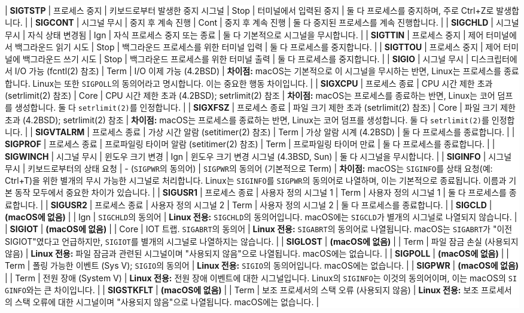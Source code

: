 | **SIGTSTP**   | 프로세스 중지         | 키보드로부터 발생한 중지 시그널              | Stop              | 터미널에서 입력된 중지                           | 둘 다 프로세스를 중지하며, 주로 Ctrl+Z로 발생합니다.                                                                                                                          |
| **SIGCONT**   | 시그널 무시          | 중지 후 계속 진행                     | Cont              | 중지 후 계속 진행                             | 둘 다 중지된 프로세스를 계속 진행합니다.                                                                                                                                    |
| **SIGCHLD**   | 시그널 무시          | 자식 상태 변경됨                      | Ign               | 자식 프로세스 중지 또는 종료                       | 둘 다 기본적으로 시그널을 무시합니다.                                                                                                                                      |
| **SIGTTIN**   | 프로세스 중지         | 제어 터미널에서 백그라운드 읽기 시도           | Stop              | 백그라운드 프로세스를 위한 터미널 입력                  | 둘 다 프로세스를 중지합니다.                                                                                                                                           |
| **SIGTTOU**   | 프로세스 중지         | 제어 터미널에 백그라운드 쓰기 시도            | Stop              | 백그라운드 프로세스를 위한 터미널 출력                  | 둘 다 프로세스를 중지합니다.                                                                                                                                           |
| **SIGIO**     | 시그널 무시          | 디스크립터에서 I/O 가능 (fcntl(2) 참조)   | Term              | I/O 이제 가능 (4.2BSD)                     | **차이점:** macOS는 기본적으로 이 시그널을 무시하는 반면, Linux는 프로세스를 종료합니다. Linux는 또한 `SIGPOLL`의 동의어라고 명시합니다. 이는 중요한 행동 차이입니다.                                               |
| **SIGXCPU**   | 프로세스 종료         | CPU 시간 제한 초과 (setrlimit(2) 참조) | Core              | CPU 시간 제한 초과 (4.2BSD); setrlimit(2) 참조 | **차이점:** macOS는 프로세스를 종료하는 반면, Linux는 코어 덤프를 생성합니다. 둘 다 `setrlimit(2)`를 인정합니다.                                                                             |
| **SIGXFSZ**   | 프로세스 종료         | 파일 크기 제한 초과 (setrlimit(2) 참조)  | Core              | 파일 크기 제한 초과 (4.2BSD); setrlimit(2) 참조  | **차이점:** macOS는 프로세스를 종료하는 반면, Linux는 코어 덤프를 생성합니다. 둘 다 `setrlimit(2)`를 인정합니다.                                                                             |
| **SIGVTALRM** | 프로세스 종료         | 가상 시간 알람 (setitimer(2) 참조)     | Term              | 가상 알람 시계 (4.2BSD)                      | 둘 다 프로세스를 종료합니다.                                                                                                                                           |
| **SIGPROF**   | 프로세스 종료         | 프로파일링 타이머 알람 (setitimer(2) 참조) | Term              | 프로파일링 타이머 만료                           | 둘 다 프로세스를 종료합니다.                                                                                                                                           |
| **SIGWINCH**  | 시그널 무시          | 윈도우 크기 변경                      | Ign               | 윈도우 크기 변경 시그널 (4.3BSD, Sun)            | 둘 다 시그널을 무시합니다.                                                                                                                                            |
| **SIGINFO**   | 시그널 무시          | 키보드로부터의 상태 요청                  | - (`SIGPWR`의 동의어) | `SIGPWR`의 동의어 (기본적으로 Term)             | **차이점:** macOS는 `SIGINFO`를 상태 요청(예: Ctrl+T)을 위한 별개의 무시 가능한 시그널로 처리합니다. Linux는 `SIGINFO`를 `SIGPWR`의 동의어로 나열하며, 이는 기본적으로 종료됩니다. 이름과 기본 동작 모두에서 중요한 차이가 있습니다. |
| **SIGUSR1**   | 프로세스 종료         | 사용자 정의 시그널 1                   | Term              | 사용자 정의 시그널 1                           | 둘 다 프로세스를 종료합니다.                                                                                                                                           |
| **SIGUSR2**   | 프로세스 종료         | 사용자 정의 시그널 2                   | Term              | 사용자 정의 시그널 2                           | 둘 다 프로세스를 종료합니다.                                                                                                                                           |
| **SIGCLD**    | **(macOS에 없음)** |                                | Ign               | `SIGCHLD`의 동의어                         | **Linux 전용:** `SIGCHLD`의 동의어입니다. macOS에는 `SIGCLD`가 별개의 시그널로 나열되지 않습니다.                                                                                     |
| **SIGIOT**    | **(macOS에 없음)** |                                | Core              | IOT 트랩. `SIGABRT`의 동의어                 | **Linux 전용:** `SIGABRT`의 동의어로 나열됩니다. macOS는 `SIGABRT`가 "이전 SIGIOT"였다고 언급하지만, `SIGIOT`를 별개의 시그널로 나열하지는 않습니다.                                                |
| **SIGLOST**   | **(macOS에 없음)** |                                | Term              | 파일 잠금 손실 (사용되지 않음)                     | **Linux 전용:** 파일 잠금과 관련된 시그널이며 "사용되지 않음"으로 나열됩니다. macOS에는 없습니다.                                                                                            |
| **SIGPOLL**   | **(macOS에 없음)** |                                | Term              | 폴링 가능한 이벤트 (Sys V); `SIGIO`의 동의어       | **Linux 전용:** `SIGIO`의 동의어입니다. macOS에는 없습니다.                                                                                                               |
| **SIGPWR**    | **(macOS에 없음)** |                                | Term              | 전원 장애 (System V)                       | **Linux 전용:** 전원 장애 이벤트에 대한 시그널입니다. Linux의 `SIGINFO`는 이것의 동의어이며, 이는 macOS의 `SIGINFO`와는 큰 차이입니다.                                                            |
| **SIGSTKFLT** | **(macOS에 없음)** |                                | Term              | 보조 프로세서의 스택 오류 (사용되지 않음)               | **Linux 전용:** 보조 프로세서의 스택 오류에 대한 시그널이며 "사용되지 않음"으로 나열됩니다. macOS에는 없습니다.                                                                                    |